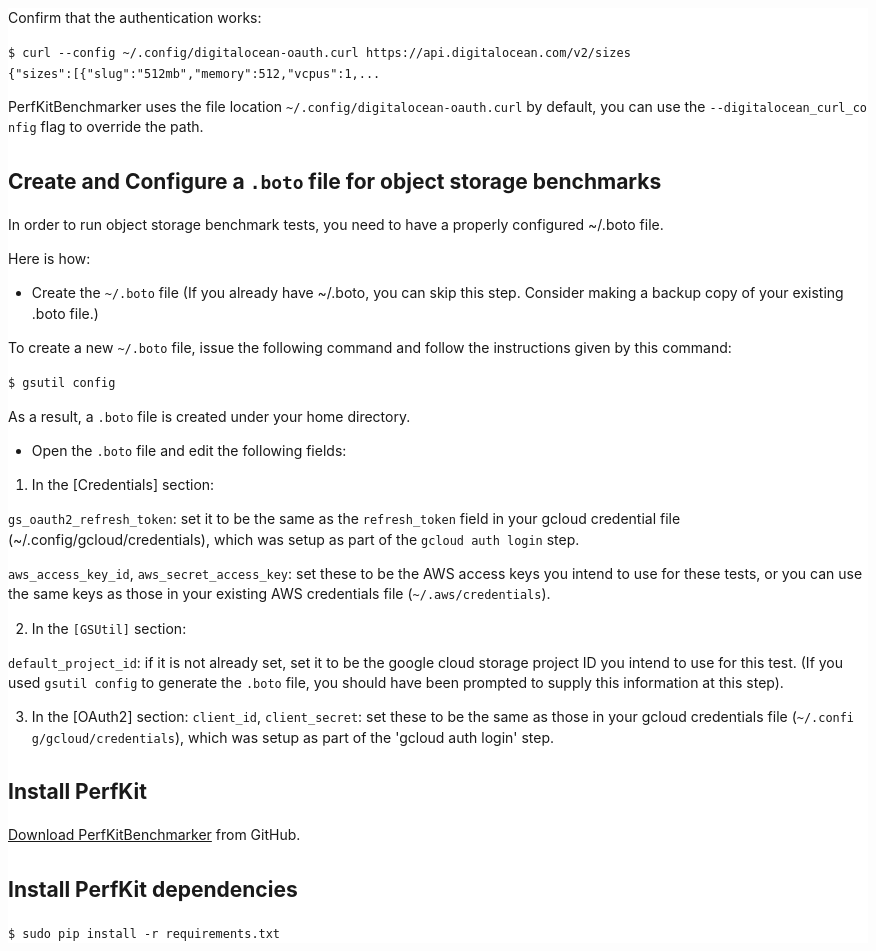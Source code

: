 Confirm that the authentication works:

```
$ curl --config ~/.config/digitalocean-oauth.curl https://api.digitalocean.com/v2/sizes
{"sizes":[{"slug":"512mb","memory":512,"vcpus":1,...
```

PerfKitBenchmarker uses the file location `~/.config/digitalocean-oauth.curl`
by default, you can use the `--digitalocean_curl_config` flag to
override the path.

## Create and Configure a `.boto` file for object storage benchmarks

In order to run object storage benchmark tests, you need to have a properly configured ~/.boto file.

Here is how:

* Create the `~/.boto` file (If you already have ~/.boto, you can skip this step. Consider making a backup copy of your existing .boto file.)

To create a new `~/.boto` file, issue the following command and follow the instructions given by this command:
```
$ gsutil config
```
As a result, a `.boto` file is created under your home directory.

* Open the `.boto` file and edit the following fields:
1. In the [Credentials] section:

`gs_oauth2_refresh_token`: set it to be the same as the `refresh_token` field in your gcloud credential file (~/.config/gcloud/credentials), which was setup as part of the `gcloud auth login` step.

`aws_access_key_id`, `aws_secret_access_key`: set these to be the AWS access keys you intend to use for these tests, or you can use the same keys as those in your existing AWS credentials file (`~/.aws/credentials`).

2. In the `[GSUtil]` section:

`default_project_id`: if it is not already set, set it to be the google cloud storage project ID you intend to use for this test. (If you used `gsutil config` to generate the `.boto` file, you should have been prompted to supply this information at this step).

3. In the [OAuth2] section:
`client_id`, `client_secret`: set these to be the same as those in your gcloud credentials file (`~/.config/gcloud/credentials`), which was setup as part of the 'gcloud auth login' step.


## Install PerfKit

[Download PerfKitBenchmarker](http://github.com/GoogleCloudPlatform/PerfKitBenchmarker/releases) from GitHub.

## Install PerfKit dependencies
```
$ sudo pip install -r requirements.txt
```
